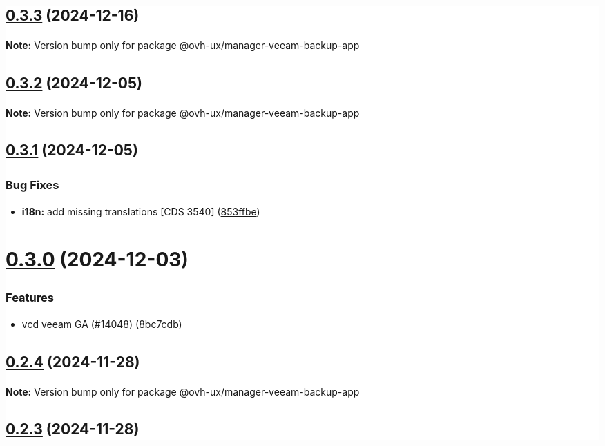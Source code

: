 ## [0.3.3](https://github.com/ovh/manager/compare/@ovh-ux/manager-veeam-backup-app@0.3.2...@ovh-ux/manager-veeam-backup-app@0.3.3) (2024-12-16)

**Note:** Version bump only for package @ovh-ux/manager-veeam-backup-app





## [0.3.2](https://github.com/ovh/manager/compare/@ovh-ux/manager-veeam-backup-app@0.3.1...@ovh-ux/manager-veeam-backup-app@0.3.2) (2024-12-05)

**Note:** Version bump only for package @ovh-ux/manager-veeam-backup-app





## [0.3.1](https://github.com/ovh/manager/compare/@ovh-ux/manager-veeam-backup-app@0.3.0...@ovh-ux/manager-veeam-backup-app@0.3.1) (2024-12-05)


### Bug Fixes

* **i18n:** add missing translations [CDS 3540] ([853ffbe](https://github.com/ovh/manager/commit/853ffbe24dc2a0c2af6ebdcf985ceac192f10c28))





# [0.3.0](https://github.com/ovh/manager/compare/@ovh-ux/manager-veeam-backup-app@0.2.4...@ovh-ux/manager-veeam-backup-app@0.3.0) (2024-12-03)


### Features

* vcd veeam GA ([#14048](https://github.com/ovh/manager/issues/14048)) ([8bc7cdb](https://github.com/ovh/manager/commit/8bc7cdbc0343aeff345f44c019cd4cddb125a73c))





## [0.2.4](https://github.com/ovh/manager/compare/@ovh-ux/manager-veeam-backup-app@0.2.3...@ovh-ux/manager-veeam-backup-app@0.2.4) (2024-11-28)

**Note:** Version bump only for package @ovh-ux/manager-veeam-backup-app





## [0.2.3](https://github.com/ovh/manager/compare/@ovh-ux/manager-veeam-backup-app@0.2.2...@ovh-ux/manager-veeam-backup-app@0.2.3) (2024-11-28)
